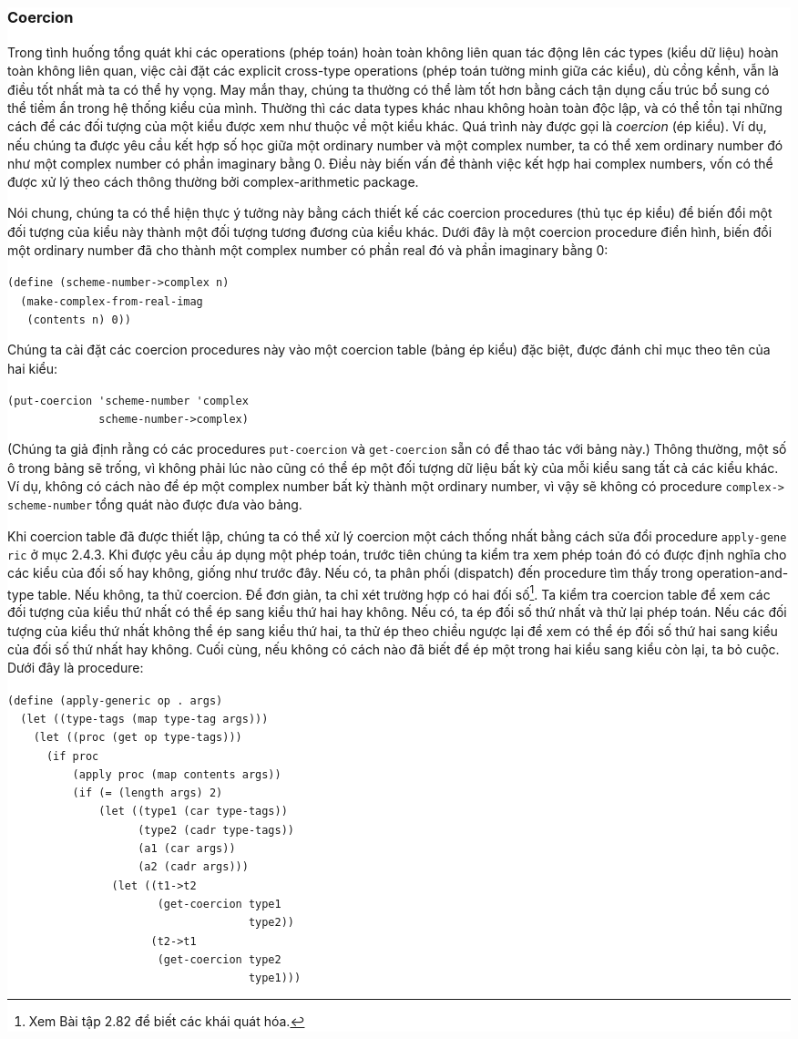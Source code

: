 
[^1]: Chúng ta cũng phải cung cấp một procedure gần như giống hệt để xử lý các kiểu `(scheme-number complex)`.

### Coercion

Trong tình huống tổng quát khi các operations (phép toán) hoàn toàn không liên quan tác động lên các types (kiểu dữ liệu) hoàn toàn không liên quan, việc cài đặt các explicit cross-type operations (phép toán tường minh giữa các kiểu), dù cồng kềnh, vẫn là điều tốt nhất mà ta có thể hy vọng. May mắn thay, chúng ta thường có thể làm tốt hơn bằng cách tận dụng cấu trúc bổ sung có thể tiềm ẩn trong hệ thống kiểu của mình. Thường thì các data types khác nhau không hoàn toàn độc lập, và có thể tồn tại những cách để các đối tượng của một kiểu được xem như thuộc về một kiểu khác. Quá trình này được gọi là *coercion* (ép kiểu). Ví dụ, nếu chúng ta được yêu cầu kết hợp số học giữa một ordinary number và một complex number, ta có thể xem ordinary number đó như một complex number có phần imaginary bằng 0. Điều này biến vấn đề thành việc kết hợp hai complex numbers, vốn có thể được xử lý theo cách thông thường bởi complex-arithmetic package.

Nói chung, chúng ta có thể hiện thực ý tưởng này bằng cách thiết kế các coercion procedures (thủ tục ép kiểu) để biến đổi một đối tượng của kiểu này thành một đối tượng tương đương của kiểu khác. Dưới đây là một coercion procedure điển hình, biến đổi một ordinary number đã cho thành một complex number có phần real đó và phần imaginary bằng 0:

``` {.scheme}
(define (scheme-number->complex n)
  (make-complex-from-real-imag 
   (contents n) 0))
```

Chúng ta cài đặt các coercion procedures này vào một coercion table (bảng ép kiểu) đặc biệt, được đánh chỉ mục theo tên của hai kiểu:

``` {.scheme}
(put-coercion 'scheme-number 'complex 
              scheme-number->complex)
```

(Chúng ta giả định rằng có các procedures `put-coercion` và `get-coercion` sẵn có để thao tác với bảng này.) Thông thường, một số ô trong bảng sẽ trống, vì không phải lúc nào cũng có thể ép một đối tượng dữ liệu bất kỳ của mỗi kiểu sang tất cả các kiểu khác. Ví dụ, không có cách nào để ép một complex number bất kỳ thành một ordinary number, vì vậy sẽ không có procedure `complex->scheme-number` tổng quát nào được đưa vào bảng.

Khi coercion table đã được thiết lập, chúng ta có thể xử lý coercion một cách thống nhất bằng cách sửa đổi procedure `apply-generic` ở mục 2.4.3. Khi được yêu cầu áp dụng một phép toán, trước tiên chúng ta kiểm tra xem phép toán đó có được định nghĩa cho các kiểu của đối số hay không, giống như trước đây. Nếu có, ta phân phối (dispatch) đến procedure tìm thấy trong operation-and-type table. Nếu không, ta thử coercion. Để đơn giản, ta chỉ xét trường hợp có hai đối số[^2]. Ta kiểm tra coercion table để xem các đối tượng của kiểu thứ nhất có thể ép sang kiểu thứ hai hay không. Nếu có, ta ép đối số thứ nhất và thử lại phép toán. Nếu các đối tượng của kiểu thứ nhất không thể ép sang kiểu thứ hai, ta thử ép theo chiều ngược lại để xem có thể ép đối số thứ hai sang kiểu của đối số thứ nhất hay không. Cuối cùng, nếu không có cách nào đã biết để ép một trong hai kiểu sang kiểu còn lại, ta bỏ cuộc. Dưới đây là procedure:

``` {.scheme}
(define (apply-generic op . args)
  (let ((type-tags (map type-tag args)))
    (let ((proc (get op type-tags)))
      (if proc
          (apply proc (map contents args))
          (if (= (length args) 2)
              (let ((type1 (car type-tags))
                    (type2 (cadr type-tags))
                    (a1 (car args))
                    (a2 (cadr args)))
                (let ((t1->t2 
                       (get-coercion type1
                                     type2))
                      (t2->t1 
                       (get-coercion type2 
                                     type1)))
```

[^2]: Xem Bài tập 2.82 để biết các khái quát hóa.  
[^3]: Nếu chúng ta khéo léo, thường có thể chỉ cần ít hơn $n^{2}$ coercion procedures. Ví dụ, nếu ta biết cách chuyển đổi từ type 1 sang type 2 và từ type 2 sang type 3, thì ta có thể dùng kiến thức này để chuyển đổi từ type 1 sang type 3. Điều này có thể giảm đáng kể số lượng coercion procedures cần cung cấp tường minh khi thêm một kiểu mới vào hệ thống. Nếu chúng ta sẵn sàng xây dựng mức độ tinh vi cần thiết vào hệ thống, ta có thể để hệ thống tìm kiếm “đồ thị” quan hệ giữa các kiểu và tự động tạo ra các coercion procedures có thể suy ra từ những cái được cung cấp tường minh.
[^4]: Nhận định này, vốn cũng xuất hiện trong ấn bản đầu tiên của cuốn sách này, vẫn đúng như khi chúng tôi viết nó mười hai năm trước. Việc phát triển một khuôn khổ tổng quát, hữu ích để biểu diễn các mối quan hệ giữa các loại thực thể khác nhau (mà các triết gia gọi là “ontology”) dường như khó có thể giải quyết được. Sự khác biệt chính giữa sự mơ hồ tồn tại mười năm trước và sự mơ hồ tồn tại hiện nay là hiện nay nhiều lý thuyết ontology không đầy đủ đã được hiện thực hóa trong vô số ngôn ngữ lập trình cũng không đầy đủ tương ứng. Ví dụ, phần lớn sự phức tạp của các ngôn ngữ lập trình hướng đối tượng — và những khác biệt tinh vi, gây nhầm lẫn giữa các ngôn ngữ hướng đối tượng đương đại — tập trung vào cách xử lý generic operations trên các types có liên hệ với nhau. Phần thảo luận của chúng tôi về computational objects trong Chương 3 hoàn toàn tránh các vấn đề này. Những độc giả quen thuộc với lập trình hướng đối tượng sẽ nhận thấy rằng chúng tôi có nhiều điều để nói trong Chương 3 về local state, nhưng chúng tôi thậm chí không đề cập đến “classes” hay “inheritance”. Thực tế, chúng tôi nghi ngờ rằng những vấn đề này không thể được giải quyết thỏa đáng chỉ bằng thiết kế ngôn ngữ máy tính, nếu không đồng thời dựa vào các nghiên cứu về biểu diễn tri thức và suy luận tự động.
[^10]: Mặt khác, chúng ta sẽ cho phép các polynomial có hệ số của chúng cũng là polynomial theo các biến khác. Điều này sẽ mang lại cho chúng ta sức mạnh biểu diễn tương đương với một hệ thống đa biến đầy đủ, mặc dù nó dẫn đến các vấn đề coercion (ép kiểu) như sẽ thảo luận bên dưới.
[^5]: Đối với univariate polynomials, việc cho giá trị của một polynomial tại một tập hợp điểm nhất định có thể là một cách biểu diễn đặc biệt tốt. Điều này làm cho số học polynomial trở nên cực kỳ đơn giản. Để lấy, ví dụ, tổng của hai polynomial được biểu diễn theo cách này, chúng ta chỉ cần cộng các giá trị của chúng tại các điểm tương ứng. Để chuyển lại về dạng biểu diễn quen thuộc hơn, chúng ta có thể sử dụng công thức nội suy Lagrange, công thức này cho thấy cách khôi phục các hệ số của một polynomial bậc $n$ khi biết giá trị của nó tại $n + 1$ điểm.
[^6]: Thao tác này rất giống với phép `union-set` có thứ tự mà chúng ta đã phát triển trong Bài tập 2.62. Thực tế, nếu coi các term của polynomial như một tập hợp được sắp xếp theo lũy thừa của indeterminate, thì chương trình tạo term list cho một tổng gần như giống hệt `union-set`.
[^7]: Để cơ chế này hoạt động hoàn toàn trơn tru, chúng ta cũng nên bổ sung vào generic arithmetic system khả năng ép một “number” thành một polynomial bằng cách coi nó như một polynomial bậc 0 với hệ số là số đó. Điều này là cần thiết nếu chúng ta muốn thực hiện các phép toán như $${\lbrack x^{2} + (y + 1)x + 5\rbrack} + {\lbrack x^{2} + 2x + 1\rbrack,}$$ mà yêu cầu cộng hệ số $y + 1$ với hệ số 2.
[^8]: Trong các ví dụ polynomial này, chúng ta giả định rằng đã hiện thực generic arithmetic system bằng cơ chế type (kiểu) được gợi ý trong Bài tập 2.78. Do đó, các hệ số là ordinary numbers sẽ được biểu diễn trực tiếp dưới dạng số, thay vì dưới dạng cặp mà `car` là ký hiệu `scheme-number`.
[^9]: Mặc dù chúng ta giả định rằng term list là có thứ tự, chúng ta đã hiện thực `adjoin-term` chỉ đơn giản là `cons` term mới vào term list hiện có. Chúng ta có thể làm như vậy miễn là đảm bảo rằng các procedure (chẳng hạn như `add-terms`) sử dụng `adjoin-term` luôn gọi nó với một term có bậc cao hơn bất kỳ term nào trong danh sách. Nếu không muốn đưa ra đảm bảo này, chúng ta có thể hiện thực `adjoin-term` tương tự như constructor `adjoin-set` cho biểu diễn tập hợp bằng danh sách có thứ tự (Bài tập 2.61).